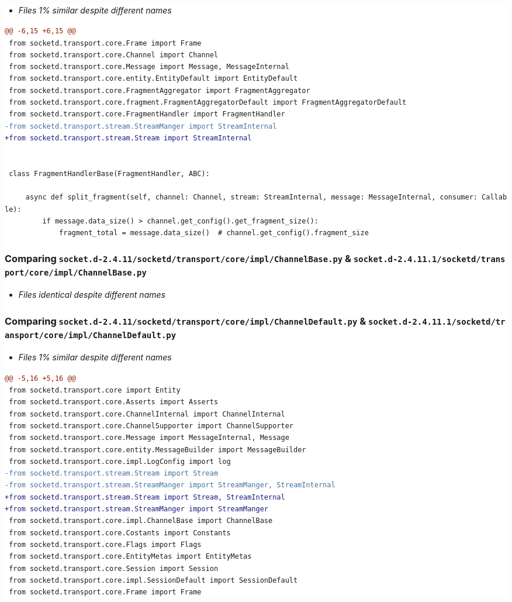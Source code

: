  * *Files 1% similar despite different names*

```diff
@@ -6,15 +6,15 @@
 from socketd.transport.core.Frame import Frame
 from socketd.transport.core.Channel import Channel
 from socketd.transport.core.Message import Message, MessageInternal
 from socketd.transport.core.entity.EntityDefault import EntityDefault
 from socketd.transport.core.FragmentAggregator import FragmentAggregator
 from socketd.transport.core.fragment.FragmentAggregatorDefault import FragmentAggregatorDefault
 from socketd.transport.core.FragmentHandler import FragmentHandler
-from socketd.transport.stream.StreamManger import StreamInternal
+from socketd.transport.stream.Stream import StreamInternal
 
 
 class FragmentHandlerBase(FragmentHandler, ABC):
 
     async def split_fragment(self, channel: Channel, stream: StreamInternal, message: MessageInternal, consumer: Callable):
         if message.data_size() > channel.get_config().get_fragment_size():
             fragment_total = message.data_size()  # channel.get_config().fragment_size
```

### Comparing `socket.d-2.4.11/socketd/transport/core/impl/ChannelBase.py` & `socket.d-2.4.11.1/socketd/transport/core/impl/ChannelBase.py`

 * *Files identical despite different names*

### Comparing `socket.d-2.4.11/socketd/transport/core/impl/ChannelDefault.py` & `socket.d-2.4.11.1/socketd/transport/core/impl/ChannelDefault.py`

 * *Files 1% similar despite different names*

```diff
@@ -5,16 +5,16 @@
 from socketd.transport.core import Entity
 from socketd.transport.core.Asserts import Asserts
 from socketd.transport.core.ChannelInternal import ChannelInternal
 from socketd.transport.core.ChannelSupporter import ChannelSupporter
 from socketd.transport.core.Message import MessageInternal, Message
 from socketd.transport.core.entity.MessageBuilder import MessageBuilder
 from socketd.transport.core.impl.LogConfig import log
-from socketd.transport.stream.Stream import Stream
-from socketd.transport.stream.StreamManger import StreamManger, StreamInternal
+from socketd.transport.stream.Stream import Stream, StreamInternal
+from socketd.transport.stream.StreamManger import StreamManger
 from socketd.transport.core.impl.ChannelBase import ChannelBase
 from socketd.transport.core.Costants import Constants
 from socketd.transport.core.Flags import Flags
 from socketd.transport.core.EntityMetas import EntityMetas
 from socketd.transport.core.Session import Session
 from socketd.transport.core.impl.SessionDefault import SessionDefault
 from socketd.transport.core.Frame import Frame
```
